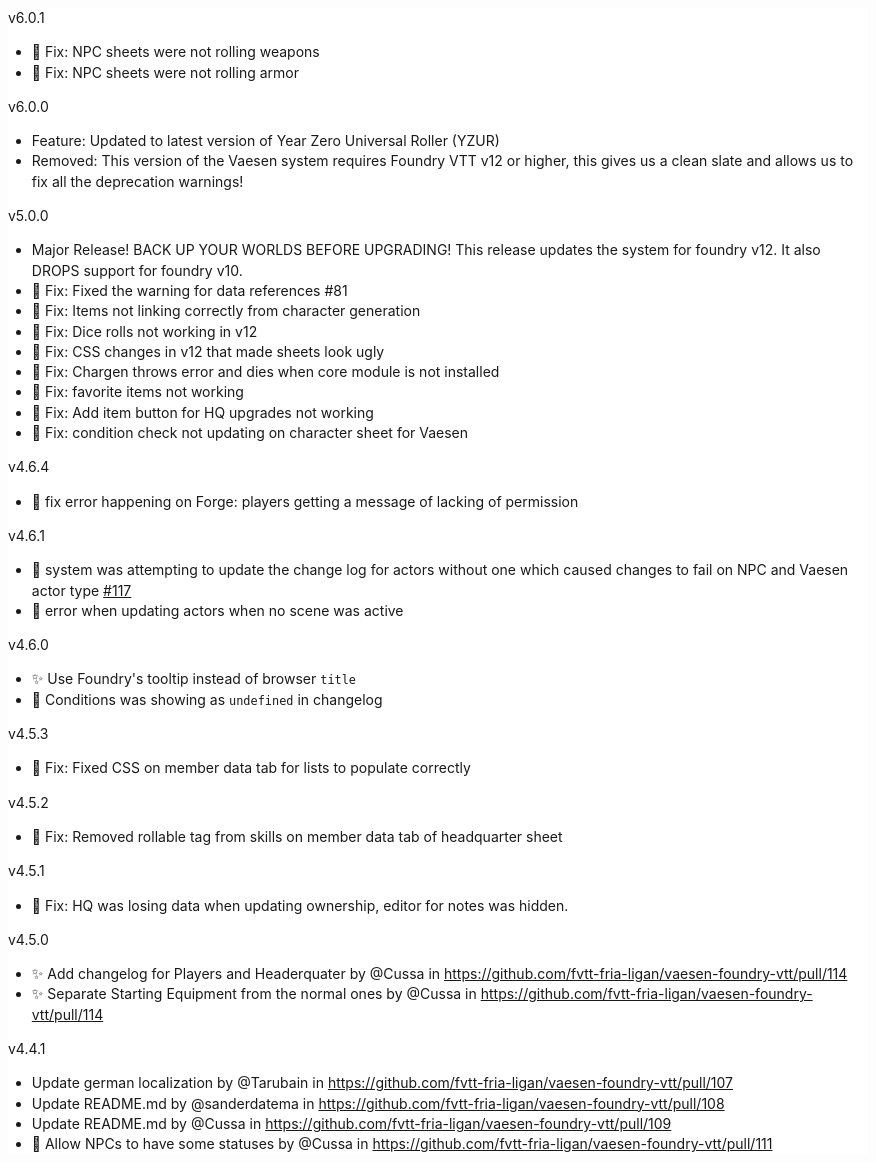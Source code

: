 v6.0.1 
- 🐛 Fix: NPC sheets were not rolling weapons
- 🐛 Fix: NPC sheets were not rolling armor

v6.0.0 
- Feature: Updated to latest version of Year Zero Universal Roller (YZUR)
- Removed: This version of the Vaesen system requires Foundry VTT v12 or higher, this gives us a clean slate and allows us to fix all the deprecation warnings!


v5.0.0
- Major Release! BACK UP YOUR WORLDS BEFORE UPGRADING! This release updates the system for foundry v12. It also DROPS support for foundry v10.  
- 🐛 Fix: Fixed the warning for data references #81
- 🐛 Fix: Items not linking correctly from character generation 
- 🐛 Fix: Dice rolls not working in v12
- 🐛 Fix: CSS changes in v12 that made sheets look ugly
- 🐛 Fix: Chargen throws error and dies when core module is not installed
- 🐛 Fix: favorite items not working 
- 🐛 Fix: Add item button for HQ upgrades not working
- 🐛 Fix: condition check not updating on character sheet for Vaesen 

v4.6.4
- 🐛 fix error happening on Forge: players getting a message of lacking of permission

v4.6.1
- 🐛 system was attempting to update the change log for actors without one which caused changes to fail on NPC and Vaesen actor type [#117](https://github.com/fvtt-fria-ligan/vaesen-foundry-vtt/issues/117)
- 🐛 error when updating actors when no scene was active

v4.6.0
- ✨ Use Foundry's tooltip instead of browser `title`
- 🐛 Conditions was showing as `undefined` in changelog

v4.5.3
- 🐛 Fix: Fixed CSS on member data tab for lists to populate correctly  

v4.5.2
- 🐛 Fix: Removed rollable tag from skills on member data tab of headquarter sheet  

v4.5.1
- 🐛 Fix: HQ was losing data when updating ownership, editor for notes was hidden.  

v4.5.0
- ✨ Add changelog for Players and Headerquater by @Cussa in https://github.com/fvtt-fria-ligan/vaesen-foundry-vtt/pull/114
- ✨ Separate Starting Equipment from the normal ones by @Cussa in https://github.com/fvtt-fria-ligan/vaesen-foundry-vtt/pull/114

v4.4.1
- Update german localization by @Tarubain in https://github.com/fvtt-fria-ligan/vaesen-foundry-vtt/pull/107
- Update README.md by @sanderdatema in https://github.com/fvtt-fria-ligan/vaesen-foundry-vtt/pull/108
- Update README.md by @Cussa in https://github.com/fvtt-fria-ligan/vaesen-foundry-vtt/pull/109
- 🐛 Allow NPCs to have some statuses by @Cussa in https://github.com/fvtt-fria-ligan/vaesen-foundry-vtt/pull/111

